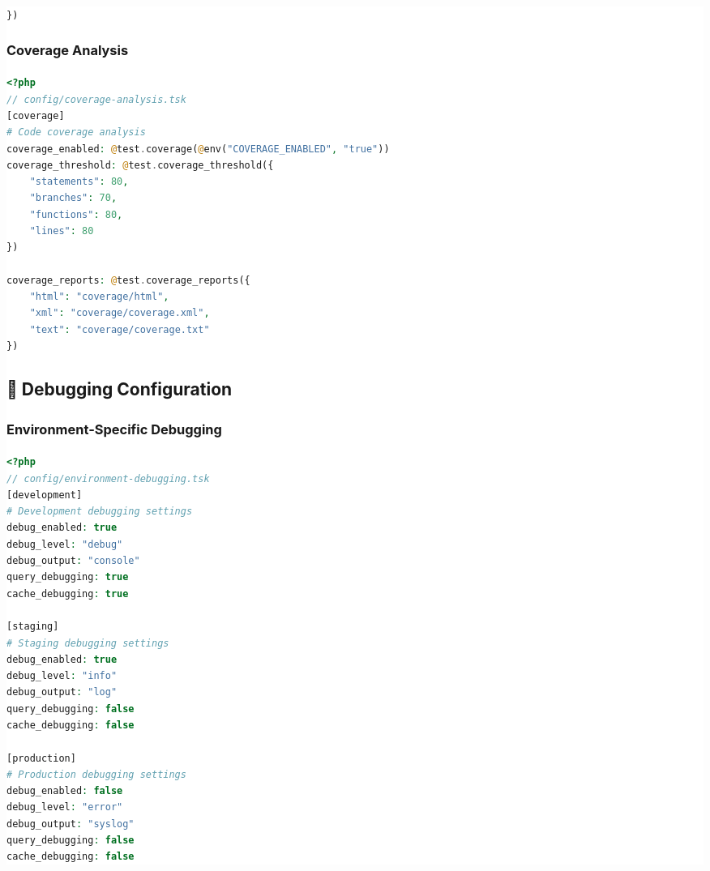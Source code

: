 ```php
})
```

### Coverage Analysis

```php
<?php
// config/coverage-analysis.tsk
[coverage]
# Code coverage analysis
coverage_enabled: @test.coverage(@env("COVERAGE_ENABLED", "true"))
coverage_threshold: @test.coverage_threshold({
    "statements": 80,
    "branches": 70,
    "functions": 80,
    "lines": 80
})

coverage_reports: @test.coverage_reports({
    "html": "coverage/html",
    "xml": "coverage/coverage.xml",
    "text": "coverage/coverage.txt"
})
```

## 🔧 Debugging Configuration

### Environment-Specific Debugging

```php
<?php
// config/environment-debugging.tsk
[development]
# Development debugging settings
debug_enabled: true
debug_level: "debug"
debug_output: "console"
query_debugging: true
cache_debugging: true

[staging]
# Staging debugging settings
debug_enabled: true
debug_level: "info"
debug_output: "log"
query_debugging: false
cache_debugging: false

[production]
# Production debugging settings
debug_enabled: false
debug_level: "error"
debug_output: "syslog"
query_debugging: false
cache_debugging: false
```
